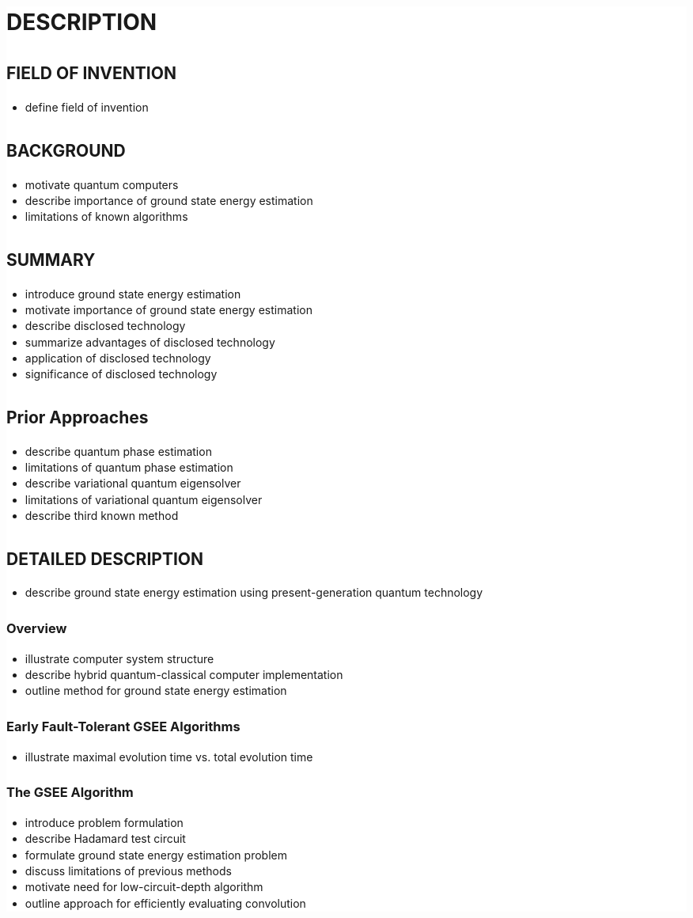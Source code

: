 # DESCRIPTION

## FIELD OF INVENTION

- define field of invention

## BACKGROUND

- motivate quantum computers
- describe importance of ground state energy estimation
- limitations of known algorithms

## SUMMARY

- introduce ground state energy estimation
- motivate importance of ground state energy estimation
- describe disclosed technology
- summarize advantages of disclosed technology
- application of disclosed technology
- significance of disclosed technology

## Prior Approaches

- describe quantum phase estimation
- limitations of quantum phase estimation
- describe variational quantum eigensolver
- limitations of variational quantum eigensolver
- describe third known method

## DETAILED DESCRIPTION

- describe ground state energy estimation using present-generation quantum technology

### Overview

- illustrate computer system structure
- describe hybrid quantum-classical computer implementation
- outline method for ground state energy estimation

### Early Fault-Tolerant GSEE Algorithms

- illustrate maximal evolution time vs. total evolution time

### The GSEE Algorithm

- introduce problem formulation
- describe Hadamard test circuit
- formulate ground state energy estimation problem
- discuss limitations of previous methods
- motivate need for low-circuit-depth algorithm
- outline approach for efficiently evaluating convolution
